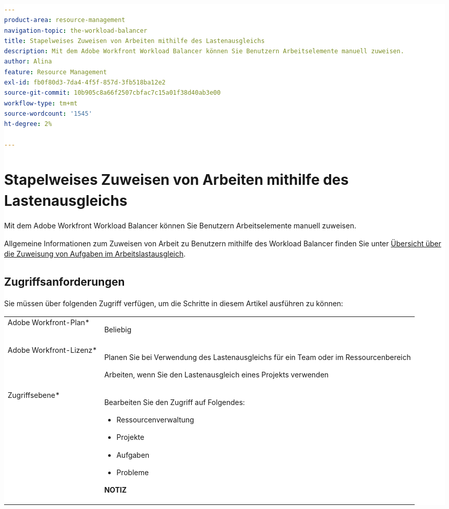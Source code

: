 ```yaml
---
product-area: resource-management
navigation-topic: the-workload-balancer
title: Stapelweises Zuweisen von Arbeiten mithilfe des Lastenausgleichs
description: Mit dem Adobe Workfront Workload Balancer können Sie Benutzern Arbeitselemente manuell zuweisen.
author: Alina
feature: Resource Management
exl-id: fb0f80d3-7da4-4f5f-857d-3fb518ba12e2
source-git-commit: 10b905c8a66f2507cbfac7c15a01f38d40ab3e00
workflow-type: tm+mt
source-wordcount: '1545'
ht-degree: 2%

---
```


# Stapelweises Zuweisen von Arbeiten mithilfe des Lastenausgleichs



Mit dem Adobe Workfront Workload Balancer können Sie Benutzern Arbeitselemente manuell zuweisen.

Allgemeine Informationen zum Zuweisen von Arbeit zu Benutzern mithilfe des Workload Balancer finden Sie unter [Übersicht über die Zuweisung von Aufgaben im Arbeitslastausgleich](../../resource-mgmt/workload-balancer/assign-work-in-workload-balancer.md).

## Zugriffsanforderungen

Sie müssen über folgenden Zugriff verfügen, um die Schritte in diesem Artikel ausführen zu können:

<table style="table-layout:auto"> 
 <col> 
 <col> 
 <tbody> 
  <tr> 
   <td role="rowheader">Adobe Workfront-Plan*</td> 
   <td> <p>Beliebig </p> </td> 
  </tr> 
  <tr> 
   <td role="rowheader">Adobe Workfront-Lizenz*</td> 
   <td> <p>Planen Sie bei Verwendung des Lastenausgleichs für ein Team oder im Ressourcenbereich </p>
   <p>Arbeiten, wenn Sie den Lastenausgleich eines Projekts verwenden </p>

</td> 
  </tr> 
  <tr> 
   <td role="rowheader">Zugriffsebene*</td> 
   <td> <p>Bearbeiten Sie den Zugriff auf Folgendes:</p> 
    <ul> 
     <li> <p>Ressourcenverwaltung</p> </li> 
     <li> <p>Projekte</p> </li> 
     <li> <p>Aufgaben</p> </li> 
     <li> <p>Probleme</p> </li> 
    </ul> <p><b>NOTIZ</b>
